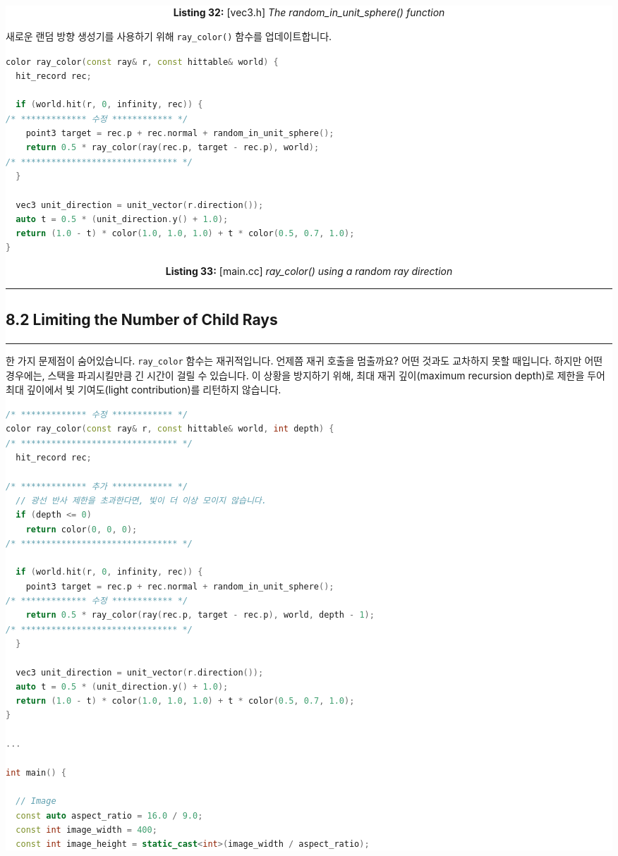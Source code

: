 **<p align="center">Listing 32:** [vec3.h] _The random_in_unit_sphere() function</p>_

새로운 랜덤 방향 생성기를 사용하기 위해 `ray_color()` 함수를 업데이트합니다.

```cpp
color ray_color(const ray& r, const hittable& world) {
  hit_record rec;

  if (world.hit(r, 0, infinity, rec)) {
/* ************* 수정 ************ */
    point3 target = rec.p + rec.normal + random_in_unit_sphere();
    return 0.5 * ray_color(ray(rec.p, target - rec.p), world);
/* ******************************* */
  }

  vec3 unit_direction = unit_vector(r.direction());
  auto t = 0.5 * (unit_direction.y() + 1.0);
  return (1.0 - t) * color(1.0, 1.0, 1.0) + t * color(0.5, 0.7, 1.0);
}
```

**<p align="center">Listing 33:** [<span>main.</span>cc] _ray_color() using a random ray direction</p>_

---

## 8.2 Limiting the Number of Child Rays

---

한 가지 문제점이 숨어있습니다. `ray_color` 함수는 재귀적입니다. 언제쯤 재귀 호출을 멈출까요? 어떤 것과도 교차하지 못할 때입니다. 하지만 어떤 경우에는, 스택을 파괴시킬만큼 긴 시간이 걸릴 수 있습니다. 이 상황을 방지하기 위해, 최대 재귀 깊이(maximum recursion depth)로 제한을 두어 최대 깊이에서 빛 기여도(light contribution)를 리턴하지 않습니다.

```cpp
/* ************* 수정 ************ */
color ray_color(const ray& r, const hittable& world, int depth) {
/* ******************************* */
  hit_record rec;

/* ************* 추가 ************ */
  // 광선 반사 제한을 초과한다면, 빛이 더 이상 모이지 않습니다.
  if (depth <= 0)
    return color(0, 0, 0);
/* ******************************* */

  if (world.hit(r, 0, infinity, rec)) {
    point3 target = rec.p + rec.normal + random_in_unit_sphere();
/* ************* 수정 ************ */
    return 0.5 * ray_color(ray(rec.p, target - rec.p), world, depth - 1);
/* ******************************* */
  }

  vec3 unit_direction = unit_vector(r.direction());
  auto t = 0.5 * (unit_direction.y() + 1.0);
  return (1.0 - t) * color(1.0, 1.0, 1.0) + t * color(0.5, 0.7, 1.0);
}

...

int main() {

  // Image
  const auto aspect_ratio = 16.0 / 9.0;
  const int image_width = 400;
  const int image_height = static_cast<int>(image_width / aspect_ratio);
```